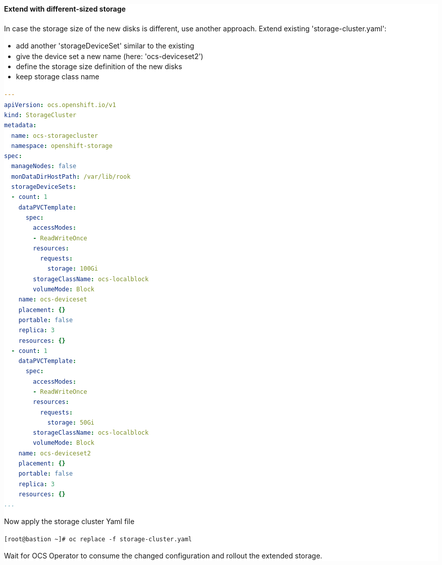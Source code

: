 #### Extend with different-sized storage

In case the storage size of the new disks is different, use another approach.
Extend existing 'storage-cluster.yaml':

* add another 'storageDeviceSet' similar to the existing
* give the device set a new name (here: 'ocs-deviceset2')
* define the storage size definition of the new disks
* keep storage class name

```yaml
---
apiVersion: ocs.openshift.io/v1
kind: StorageCluster
metadata:
  name: ocs-storagecluster
  namespace: openshift-storage
spec:
  manageNodes: false
  monDataDirHostPath: /var/lib/rook
  storageDeviceSets:
  - count: 1
    dataPVCTemplate:
      spec:
        accessModes:
        - ReadWriteOnce
        resources:
          requests:
            storage: 100Gi
        storageClassName: ocs-localblock
        volumeMode: Block
    name: ocs-deviceset
    placement: {}
    portable: false
    replica: 3
    resources: {}
  - count: 1
    dataPVCTemplate:
      spec:
        accessModes:
        - ReadWriteOnce
        resources:
          requests:
            storage: 50Gi
        storageClassName: ocs-localblock
        volumeMode: Block
    name: ocs-deviceset2
    placement: {}
    portable: false
    replica: 3
    resources: {}
...
```

Now apply the storage cluster Yaml file

```
[root@bastion ~]# oc replace -f storage-cluster.yaml
```

Wait for OCS Operator to consume the changed configuration and rollout the extended storage.
